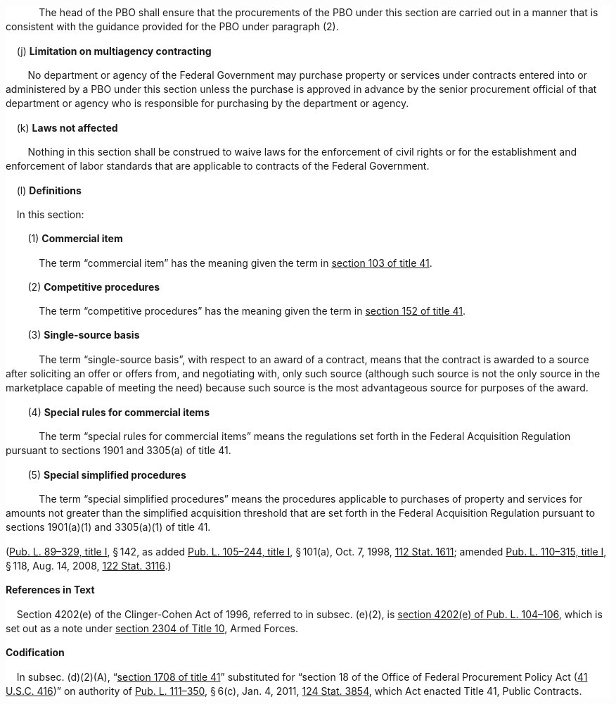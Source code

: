             The head of the PBO shall ensure that the procurements of the PBO under this section are carried out in a manner that is consistent with the guidance provided for the PBO under paragraph (2).

    (j) __Limitation on multiagency contracting__ 

        No department or agency of the Federal Government may purchase property or services under contracts entered into or administered by a PBO under this section unless the purchase is approved in advance by the senior procurement official of that department or agency who is responsible for purchasing by the department or agency.

    (k) __Laws not affected__ 

        Nothing in this section shall be construed to waive laws for the enforcement of civil rights or for the establishment and enforcement of labor standards that are applicable to contracts of the Federal Government.

    (l) __Definitions__ 

    In this section:

        (1) __Commercial item__ 

            The term “commercial item” has the meaning given the term in [section 103 of title 41][/us/usc/t41/s103].

        (2) __Competitive procedures__ 

            The term “competitive procedures” has the meaning given the term in [section 152 of title 41][/us/usc/t41/s152].

        (3) __Single-source basis__ 

            The term “single-source basis”, with respect to an award of a contract, means that the contract is awarded to a source after soliciting an offer or offers from, and negotiating with, only such source (although such source is not the only source in the marketplace capable of meeting the need) because such source is the most advantageous source for purposes of the award.

        (4) __Special rules for commercial items__ 

            The term “special rules for commercial items” means the regulations set forth in the Federal Acquisition Regulation pursuant to sections 1901 and 3305(a) of title 41.

        (5) __Special simplified procedures__ 

            The term “special simplified procedures” means the procedures applicable to purchases of property and services for amounts not greater than the simplified acquisition threshold that are set forth in the Federal Acquisition Regulation pursuant to sections 1901(a)(1) and 3305(a)(1) of title 41.

([Pub. L. 89–329, title I][/us/pl/89/329/tI], § 142, as added [Pub. L. 105–244, title I][/us/pl/105/244/tI], § 101(a), Oct. 7, 1998, [112 Stat. 1611][/us/stat/112/1611]; amended [Pub. L. 110–315, title I][/us/pl/110/315/tI], § 118, Aug. 14, 2008, [122 Stat. 3116][/us/stat/122/3116].)

 __References in Text__ 

    Section 4202(e) of the Clinger-Cohen Act of 1996, referred to in subsec. (e)(2), is [section 4202(e) of Pub. L. 104–106][/us/pl/104/106/s4202/e], which is set out as a note under [section 2304 of Title 10][/us/usc/t10/s2304], Armed Forces.

 __Codification__ 

    In subsec. (d)(2)(A), “[section 1708 of title 41][/us/usc/t41/s1708]” substituted for “section 18 of the Office of Federal Procurement Policy Act ([41 U.S.C. 416][/us/usc/t41/s416])” on authority of [Pub. L. 111–350][/us/pl/111/350], § 6(c), Jan. 4, 2011, [124 Stat. 3854][/us/stat/124/3854], which Act enacted Title 41, Public Contracts.


[/us/usc/t20/s1018/b/2]: https://publicdocs.github.io/go/links?ns=uslm&ref=%2Fus%2Fusc%2Ft20%2Fs1018%2Fb%2F2
[/us/usc/t5/s3109]: https://publicdocs.github.io/go/links?ns=uslm&ref=%2Fus%2Fusc%2Ft5%2Fs3109
[/us/usc/t20/s1018/b/2]: https://publicdocs.github.io/go/links?ns=uslm&ref=%2Fus%2Fusc%2Ft20%2Fs1018%2Fb%2F2
[/us/usc/t41/s1708]: https://publicdocs.github.io/go/links?ns=uslm&ref=%2Fus%2Fusc%2Ft41%2Fs1708
[/us/usc/t15/s637]: https://publicdocs.github.io/go/links?ns=uslm&ref=%2Fus%2Fusc%2Ft15%2Fs637
[/us/usc/t41/s4702]: https://publicdocs.github.io/go/links?ns=uslm&ref=%2Fus%2Fusc%2Ft41%2Fs4702
[/us/stat/110/654]: https://publicdocs.github.io/go/links?ns=uslm&ref=%2Fus%2Fstat%2F110%2F654
[/us/usc/t10/s2304]: https://publicdocs.github.io/go/links?ns=uslm&ref=%2Fus%2Fusc%2Ft10%2Fs2304
[/us/usc/t41/s1708]: https://publicdocs.github.io/go/links?ns=uslm&ref=%2Fus%2Fusc%2Ft41%2Fs1708
[/us/usc/t41/s1708/c]: https://publicdocs.github.io/go/links?ns=uslm&ref=%2Fus%2Fusc%2Ft41%2Fs1708%2Fc
[/us/usc/t41/s3304/e]: https://publicdocs.github.io/go/links?ns=uslm&ref=%2Fus%2Fusc%2Ft41%2Fs3304%2Fe
[/us/usc/t15/s637/h]: https://publicdocs.github.io/go/links?ns=uslm&ref=%2Fus%2Fusc%2Ft15%2Fs637%2Fh
[/us/usc/t15/s644/a]: https://publicdocs.github.io/go/links?ns=uslm&ref=%2Fus%2Fusc%2Ft15%2Fs644%2Fa
[/us/usc/t41/s103]: https://publicdocs.github.io/go/links?ns=uslm&ref=%2Fus%2Fusc%2Ft41%2Fs103
[/us/usc/t41/s152]: https://publicdocs.github.io/go/links?ns=uslm&ref=%2Fus%2Fusc%2Ft41%2Fs152
[/us/pl/89/329/tI]: https://publicdocs.github.io/go/links?ns=uslm&ref=%2Fus%2Fpl%2F89%2F329%2FtI
[/us/pl/105/244/tI]: https://publicdocs.github.io/go/links?ns=uslm&ref=%2Fus%2Fpl%2F105%2F244%2FtI
[/us/stat/112/1611]: https://publicdocs.github.io/go/links?ns=uslm&ref=%2Fus%2Fstat%2F112%2F1611
[/us/pl/110/315/tI]: https://publicdocs.github.io/go/links?ns=uslm&ref=%2Fus%2Fpl%2F110%2F315%2FtI
[/us/stat/122/3116]: https://publicdocs.github.io/go/links?ns=uslm&ref=%2Fus%2Fstat%2F122%2F3116
[/us/pl/104/106/s4202/e]: https://publicdocs.github.io/go/links?ns=uslm&ref=%2Fus%2Fpl%2F104%2F106%2Fs4202%2Fe
[/us/usc/t10/s2304]: https://publicdocs.github.io/go/links?ns=uslm&ref=%2Fus%2Fusc%2Ft10%2Fs2304
[/us/usc/t41/s1708]: https://publicdocs.github.io/go/links?ns=uslm&ref=%2Fus%2Fusc%2Ft41%2Fs1708
[/us/usc/t41/s416]: https://publicdocs.github.io/go/links?ns=uslm&ref=%2Fus%2Fusc%2Ft41%2Fs416
[/us/pl/111/350]: https://publicdocs.github.io/go/links?ns=uslm&ref=%2Fus%2Fpl%2F111%2F350
[/us/stat/124/3854]: https://publicdocs.github.io/go/links?ns=uslm&ref=%2Fus%2Fstat%2F124%2F3854
[/us/usc/t41/s4702]: https://publicdocs.github.io/go/links?ns=uslm&ref=%2Fus%2Fusc%2Ft41%2Fs4702
[/us/usc/t41/s253a]: https://publicdocs.github.io/go/links?ns=uslm&ref=%2Fus%2Fusc%2Ft41%2Fs253a
[/us/pl/111/350]: https://publicdocs.github.io/go/links?ns=uslm&ref=%2Fus%2Fpl%2F111%2F350
[/us/stat/124/3854]: https://publicdocs.github.io/go/links?ns=uslm&ref=%2Fus%2Fstat%2F124%2F3854
[/us/usc/t41/s1708]: https://publicdocs.github.io/go/links?ns=uslm&ref=%2Fus%2Fusc%2Ft41%2Fs1708
[/us/usc/t41/s416]: https://publicdocs.github.io/go/links?ns=uslm&ref=%2Fus%2Fusc%2Ft41%2Fs416
[/us/pl/111/350]: https://publicdocs.github.io/go/links?ns=uslm&ref=%2Fus%2Fpl%2F111%2F350
[/us/stat/124/3854]: https://publicdocs.github.io/go/links?ns=uslm&ref=%2Fus%2Fstat%2F124%2F3854
[/us/usc/t41/s1708/c]: https://publicdocs.github.io/go/links?ns=uslm&ref=%2Fus%2Fusc%2Ft41%2Fs1708%2Fc
[/us/usc/t41/s416/b]: https://publicdocs.github.io/go/links?ns=uslm&ref=%2Fus%2Fusc%2Ft41%2Fs416%2Fb
[/us/pl/111/350]: https://publicdocs.github.io/go/links?ns=uslm&ref=%2Fus%2Fpl%2F111%2F350
[/us/stat/124/3854]: https://publicdocs.github.io/go/links?ns=uslm&ref=%2Fus%2Fstat%2F124%2F3854
[/us/usc/t41/s3304/e]: https://publicdocs.github.io/go/links?ns=uslm&ref=%2Fus%2Fusc%2Ft41%2Fs3304%2Fe
[/us/usc/t41/s253/f]: https://publicdocs.github.io/go/links?ns=uslm&ref=%2Fus%2Fusc%2Ft41%2Fs253%2Ff
[/us/pl/111/350]: https://publicdocs.github.io/go/links?ns=uslm&ref=%2Fus%2Fpl%2F111%2F350
[/us/stat/124/3854]: https://publicdocs.github.io/go/links?ns=uslm&ref=%2Fus%2Fstat%2F124%2F3854
[/us/usc/t41/s103]: https://publicdocs.github.io/go/links?ns=uslm&ref=%2Fus%2Fusc%2Ft41%2Fs103
[/us/usc/t41/s403/12]: https://publicdocs.github.io/go/links?ns=uslm&ref=%2Fus%2Fusc%2Ft41%2Fs403%2F12
[/us/pl/111/350]: https://publicdocs.github.io/go/links?ns=uslm&ref=%2Fus%2Fpl%2F111%2F350
[/us/stat/124/3854]: https://publicdocs.github.io/go/links?ns=uslm&ref=%2Fus%2Fstat%2F124%2F3854
[/us/usc/t41/s152]: https://publicdocs.github.io/go/links?ns=uslm&ref=%2Fus%2Fusc%2Ft41%2Fs152
[/us/usc/t41/s259/b]: https://publicdocs.github.io/go/links?ns=uslm&ref=%2Fus%2Fusc%2Ft41%2Fs259%2Fb
[/us/pl/111/350]: https://publicdocs.github.io/go/links?ns=uslm&ref=%2Fus%2Fpl%2F111%2F350
[/us/stat/124/3854]: https://publicdocs.github.io/go/links?ns=uslm&ref=%2Fus%2Fstat%2F124%2F3854
[/us/usc/t41/s253/g/1]: https://publicdocs.github.io/go/links?ns=uslm&ref=%2Fus%2Fusc%2Ft41%2Fs253%2Fg%2F1
[/us/usc/t41/s427]: https://publicdocs.github.io/go/links?ns=uslm&ref=%2Fus%2Fusc%2Ft41%2Fs427
[/us/pl/111/350]: https://publicdocs.github.io/go/links?ns=uslm&ref=%2Fus%2Fpl%2F111%2F350
[/us/stat/124/3854]: https://publicdocs.github.io/go/links?ns=uslm&ref=%2Fus%2Fstat%2F124%2F3854
[/us/usc/t41/s253/g/1/A]: https://publicdocs.github.io/go/links?ns=uslm&ref=%2Fus%2Fusc%2Ft41%2Fs253%2Fg%2F1%2FA
[/us/usc/t41/s427/a/1]: https://publicdocs.github.io/go/links?ns=uslm&ref=%2Fus%2Fusc%2Ft41%2Fs427%2Fa%2F1
[/us/pl/111/350]: https://publicdocs.github.io/go/links?ns=uslm&ref=%2Fus%2Fpl%2F111%2F350
[/us/stat/124/3854]: https://publicdocs.github.io/go/links?ns=uslm&ref=%2Fus%2Fstat%2F124%2F3854
[/us/pl/89/329/tI]: https://publicdocs.github.io/go/links?ns=uslm&ref=%2Fus%2Fpl%2F89%2F329%2FtI
[/us/pl/100/418/tVI]: https://publicdocs.github.io/go/links?ns=uslm&ref=%2Fus%2Fpl%2F100%2F418%2FtVI
[/us/stat/102/1515]: https://publicdocs.github.io/go/links?ns=uslm&ref=%2Fus%2Fstat%2F102%2F1515
[/us/pl/102/325]: https://publicdocs.github.io/go/links?ns=uslm&ref=%2Fus%2Fpl%2F102%2F325
[/us/pl/110/315]: https://publicdocs.github.io/go/links?ns=uslm&ref=%2Fus%2Fpl%2F110%2F315
[/us/pl/110/315]: https://publicdocs.github.io/go/links?ns=uslm&ref=%2Fus%2Fpl%2F110%2F315
[/us/pl/110/315]: https://publicdocs.github.io/go/links?ns=uslm&ref=%2Fus%2Fpl%2F110%2F315
[/us/pl/110/315]: https://publicdocs.github.io/go/links?ns=uslm&ref=%2Fus%2Fpl%2F110%2F315
[/us/pl/110/315]: https://publicdocs.github.io/go/links?ns=uslm&ref=%2Fus%2Fpl%2F110%2F315
[/us/pl/110/315]: https://publicdocs.github.io/go/links?ns=uslm&ref=%2Fus%2Fpl%2F110%2F315
[/us/pl/110/315]: https://publicdocs.github.io/go/links?ns=uslm&ref=%2Fus%2Fpl%2F110%2F315
[/us/pl/110/315]: https://publicdocs.github.io/go/links?ns=uslm&ref=%2Fus%2Fpl%2F110%2F315